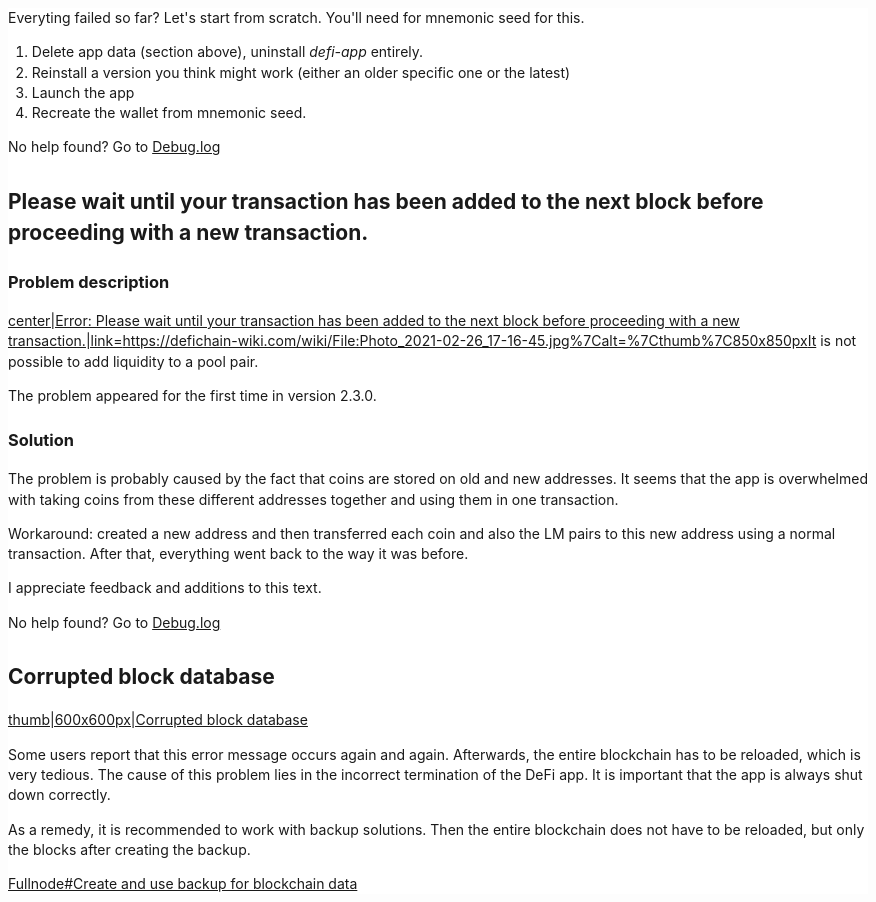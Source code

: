 Everyting failed so far? Let's start from scratch. You'll need for
mnemonic seed for this.

1.  Delete app data (section above), uninstall *defi-app* entirely.
2.  Reinstall a version you think might work (either an older specific
    one or the latest)
3.  Launch the app
4.  Recreate the wallet from mnemonic seed.

No help found? Go to [Debug.log](/Debug.log "wikilink")

## Please wait until your transaction has been added to the next block before proceeding with a new transaction.

### Problem description

[center\|Error: Please wait until your transaction has been added to the
next block before proceeding with a new
transaction.\|link=<https://defichain-wiki.com/wiki/File:Photo_2021-02-26_17-16-45.jpg%7Calt=%7Cthumb%7C850x850px>It](/File:Photo_2021-02-26_17-16-45.jpg "wikilink")
is not possible to add liquidity to a pool pair.

The problem appeared for the first time in version 2.3.0.

### Solution

The problem is probably caused by the fact that coins are stored on old
and new addresses. It seems that the app is overwhelmed with taking
coins from these different addresses together and using them in one
transaction.

Workaround: created a new address and then transferred each coin and
also the LM pairs to this new address using a normal transaction. After
that, everything went back to the way it was before.

I appreciate feedback and additions to this text.

No help found? Go to [Debug.log](/Debug.log "wikilink")

## Corrupted block database

[thumb\|600x600px\|Corrupted block
database](/File:Photo_2021-03-02_22-27-44.jpg "wikilink")

Some users report that this error message occurs again and again.
Afterwards, the entire blockchain has to be reloaded, which is very
tedious. The cause of this problem lies in the incorrect termination of
the DeFi app. It is important that the app is always shut down
correctly.

As a remedy, it is recommended to work with backup solutions. Then the
entire blockchain does not have to be reloaded, but only the blocks
after creating the backup.

[Fullnode#Create and use backup for blockchain
data](/Fullnode#Create_and_use_backup_for_blockchain_data "wikilink")
